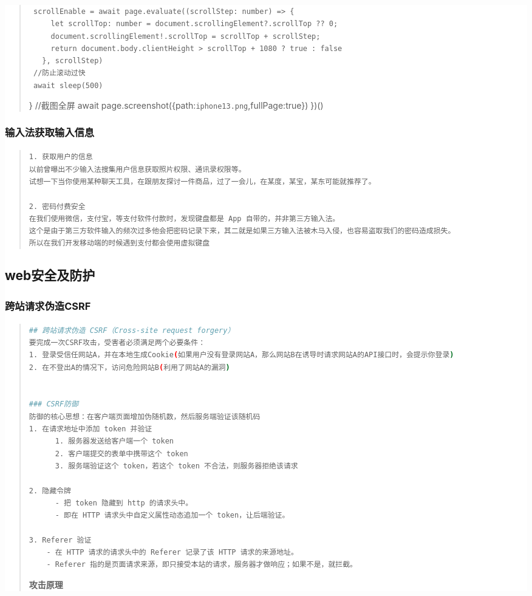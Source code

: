 >      scrollEnable = await page.evaluate((scrollStep: number) => {
>          let scrollTop: number = document.scrollingElement?.scrollTop ?? 0;
>          document.scrollingElement!.scrollTop = scrollTop + scrollStep;
>          return document.body.clientHeight > scrollTop + 1080 ? true : false
>        }, scrollStep)
>      //防止滚动过快
>      await sleep(500)
>   }
>   //截图全屏
>   await page.screenshot({path:`iphone13.png`,fullPage:true})
> })()
> ```

### 输入法获取输入信息

> ```bash
> 1. 获取用户的信息
> 以前曾曝出不少输入法搜集用户信息获取照片权限、通讯录权限等。
> 试想一下当你使用某种聊天工具，在跟朋友探讨一件商品，过了一会儿，在某度，某宝，某东可能就推荐了。
> 
> 2. 密码付费安全
> 在我们使用微信，支付宝，等支付软件付款时，发现键盘都是 App 自带的，并非第三方输入法。 
> 这个是由于第三方软件输入的频次过多他会把密码记录下来，其二就是如果三方输入法被木马入侵，也容易盗取我们的密码造成损失。
> 所以在我们开发移动端的时候遇到支付都会使用虚拟键盘
> ```

## web安全及防护

### 跨站请求伪造CSRF

> ```bash
> ## 跨站请求伪造 CSRF（Cross-site request forgery）
> 要完成一次CSRF攻击，受害者必须满足两个必要条件：
> 1. 登录受信任网站A，并在本地生成Cookie(如果用户没有登录网站A，那么网站B在诱导时请求网站A的API接口时，会提示你登录)
> 2. 在不登出A的情况下，访问危险网站B(利用了网站A的漏洞)
> 
> 
> ### CSRF防御
> 防御的核心思想：在客户端页面增加伪随机数，然后服务端验证该随机码
> 1. 在请求地址中添加 token 并验证
> 		1. 服务器发送给客户端一个 token
> 		2. 客户端提交的表单中携带这个 token
> 		3. 服务端验证这个 token，若这个 token 不合法，则服务器拒绝该请求
> 
> 2. 隐藏令牌
> 		- 把 token 隐藏到 http 的请求头中。
> 		- 即在 HTTP 请求头中自定义属性动态追加一个 token，让后端验证。
> 
> 3. Referer 验证
>     - 在 HTTP 请求的请求头中的 Referer 记录了该 HTTP 请求的来源地址。
>     - Referer 指的是页面请求来源，即只接受本站的请求，服务器才做响应；如果不是，就拦截。
> ```
>
> **攻击原理**
>